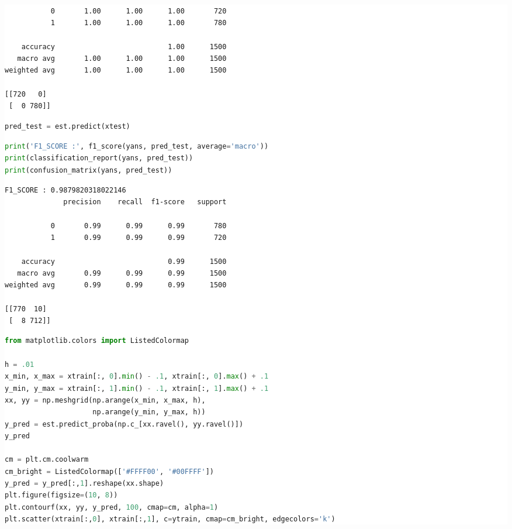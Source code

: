                0       1.00      1.00      1.00       720
               1       1.00      1.00      1.00       780
    
        accuracy                           1.00      1500
       macro avg       1.00      1.00      1.00      1500
    weighted avg       1.00      1.00      1.00      1500
    
    [[720   0]
     [  0 780]]



```python
pred_test = est.predict(xtest)
```


```python
print('F1_SCORE :', f1_score(yans, pred_test, average='macro'))
print(classification_report(yans, pred_test))
print(confusion_matrix(yans, pred_test))
```

    F1_SCORE : 0.9879820318022146
                  precision    recall  f1-score   support
    
               0       0.99      0.99      0.99       780
               1       0.99      0.99      0.99       720
    
        accuracy                           0.99      1500
       macro avg       0.99      0.99      0.99      1500
    weighted avg       0.99      0.99      0.99      1500
    
    [[770  10]
     [  8 712]]



```python
from matplotlib.colors import ListedColormap

h = .01
x_min, x_max = xtrain[:, 0].min() - .1, xtrain[:, 0].max() + .1
y_min, y_max = xtrain[:, 1].min() - .1, xtrain[:, 1].max() + .1
xx, yy = np.meshgrid(np.arange(x_min, x_max, h),
                     np.arange(y_min, y_max, h))
y_pred = est.predict_proba(np.c_[xx.ravel(), yy.ravel()])
y_pred

cm = plt.cm.coolwarm
cm_bright = ListedColormap(['#FFFF00', '#00FFFF'])
y_pred = y_pred[:,1].reshape(xx.shape)
plt.figure(figsize=(10, 8))
plt.contourf(xx, yy, y_pred, 100, cmap=cm, alpha=1)
plt.scatter(xtrain[:,0], xtrain[:,1], c=ytrain, cmap=cm_bright, edgecolors='k')
```



